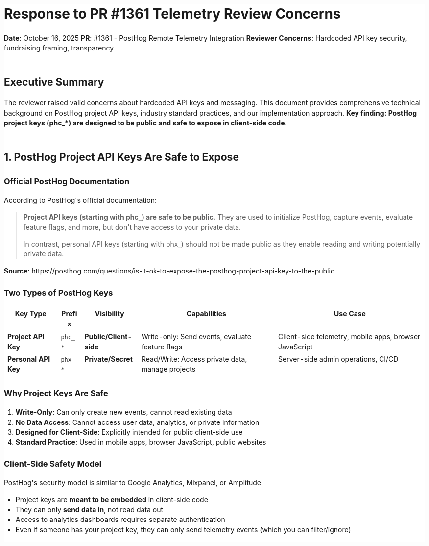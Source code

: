 # Response to PR #1361 Telemetry Review Concerns

**Date**: October 16, 2025
**PR**: #1361 - PostHog Remote Telemetry Integration
**Reviewer Concerns**: Hardcoded API key security, fundraising framing, transparency

---

## Executive Summary

The reviewer raised valid concerns about hardcoded API keys and messaging. This document provides comprehensive technical background on PostHog project API keys, industry standard practices, and our implementation approach. **Key finding: PostHog project keys (phc_*) are designed to be public and safe to expose in client-side code.**

---

## 1. PostHog Project API Keys Are Safe to Expose

### Official PostHog Documentation

According to PostHog's official documentation:

> **Project API keys (starting with phc_) are safe to be public.** They are used to initialize PostHog, capture events, evaluate feature flags, and more, but don't have access to your private data.
>
> In contrast, personal API keys (starting with phx_) should not be made public as they enable reading and writing potentially private data.

**Source**: https://posthog.com/questions/is-it-ok-to-expose-the-posthog-project-api-key-to-the-public

### Two Types of PostHog Keys

| Key Type | Prefix | Visibility | Capabilities | Use Case |
|----------|--------|-----------|--------------|----------|
| **Project API Key** | `phc_*` | **Public/Client-side** | Write-only: Send events, evaluate feature flags | Client-side telemetry, mobile apps, browser JavaScript |
| **Personal API Key** | `phx_*` | **Private/Secret** | Read/Write: Access private data, manage projects | Server-side admin operations, CI/CD |

### Why Project Keys Are Safe

1. **Write-Only**: Can only create new events, cannot read existing data
2. **No Data Access**: Cannot access user data, analytics, or private information
3. **Designed for Client-Side**: Explicitly intended for public client-side use
4. **Standard Practice**: Used in mobile apps, browser JavaScript, public websites

### Client-Side Safety Model

PostHog's security model is similar to Google Analytics, Mixpanel, or Amplitude:
- Project keys are **meant to be embedded** in client-side code
- They can only **send data in**, not read data out
- Access to analytics dashboards requires separate authentication
- Even if someone has your project key, they can only send telemetry events (which you can filter/ignore)

---